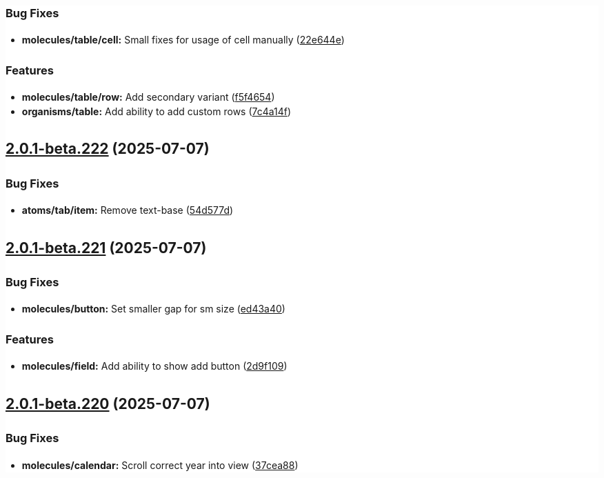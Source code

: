 ### Bug Fixes

* **molecules/table/cell:** Small fixes for usage of cell manually ([22e644e](https://github.com/employes/paperless/commit/22e644e51d74f6ef7435ddd044f908a6f6a25657))


### Features

* **molecules/table/row:** Add secondary variant ([f5f4654](https://github.com/employes/paperless/commit/f5f46546bbb4373069c79c9f9683c8d8667b950c))
* **organisms/table:** Add ability to add custom rows ([7c4a14f](https://github.com/employes/paperless/commit/7c4a14f83a2a6bac15cfcaf99bf935d5c2624d54))





## [2.0.1-beta.222](https://github.com/employes/paperless/compare/v2.0.1-beta.221...v2.0.1-beta.222) (2025-07-07)


### Bug Fixes

* **atoms/tab/item:** Remove text-base ([54d577d](https://github.com/employes/paperless/commit/54d577d727661ac5d0e04690aec251a37e24669b))





## [2.0.1-beta.221](https://github.com/employes/paperless/compare/v2.0.1-beta.220...v2.0.1-beta.221) (2025-07-07)


### Bug Fixes

* **molecules/button:** Set smaller gap for sm size ([ed43a40](https://github.com/employes/paperless/commit/ed43a4060fbd49634b7fde37170ef9346645012f))


### Features

* **molecules/field:** Add ability to show add button ([2d9f109](https://github.com/employes/paperless/commit/2d9f109ecd108dcd1d816a47b55eee520fbb1f04))





## [2.0.1-beta.220](https://github.com/employes/paperless/compare/v2.0.1-beta.219...v2.0.1-beta.220) (2025-07-07)


### Bug Fixes

* **molecules/calendar:** Scroll correct year into view ([37cea88](https://github.com/employes/paperless/commit/37cea88151eb0819a6e2e4ed6a1ff498f804b727))
